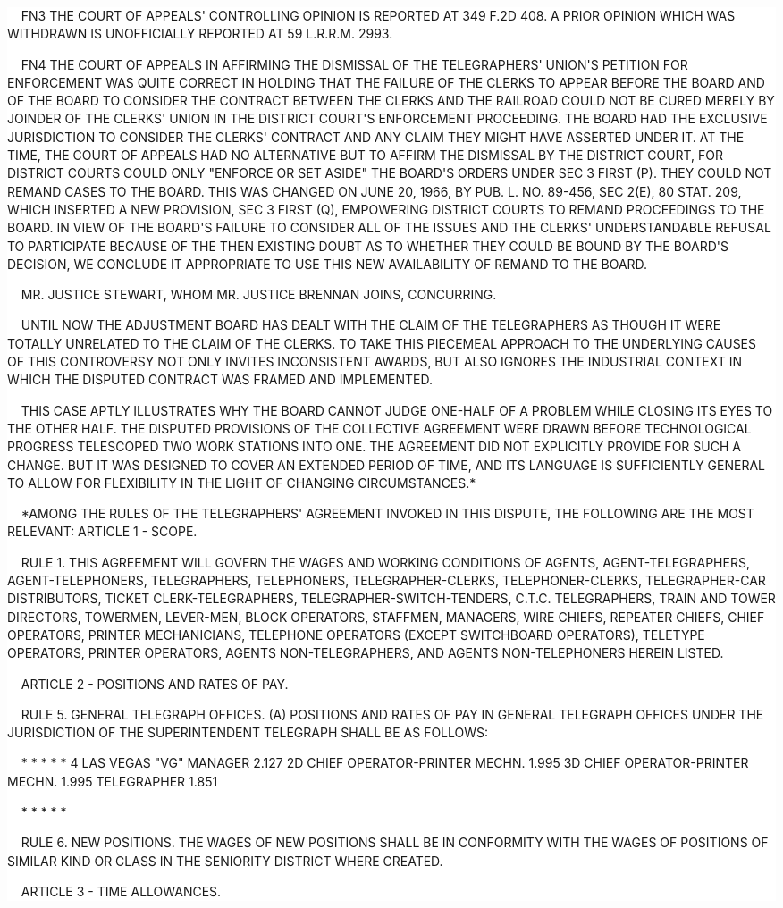     FN3  THE COURT OF APPEALS' CONTROLLING OPINION IS REPORTED AT 349 F.2D 408.  A PRIOR OPINION WHICH WAS WITHDRAWN IS UNOFFICIALLY REPORTED AT 59 L.R.R.M. 2993.

    FN4  THE COURT OF APPEALS IN AFFIRMING THE DISMISSAL OF THE TELEGRAPHERS' UNION'S PETITION FOR ENFORCEMENT WAS QUITE CORRECT IN HOLDING THAT THE FAILURE OF THE CLERKS TO APPEAR BEFORE THE BOARD AND OF THE BOARD TO CONSIDER THE CONTRACT BETWEEN THE CLERKS AND THE RAILROAD COULD NOT BE CURED MERELY BY JOINDER OF THE CLERKS' UNION IN THE DISTRICT COURT'S ENFORCEMENT PROCEEDING.  THE BOARD HAD THE EXCLUSIVE JURISDICTION TO CONSIDER THE CLERKS' CONTRACT AND ANY CLAIM THEY MIGHT HAVE ASSERTED UNDER IT.  AT THE TIME, THE COURT OF APPEALS HAD NO ALTERNATIVE BUT TO AFFIRM THE DISMISSAL BY THE DISTRICT COURT, FOR DISTRICT COURTS COULD ONLY "ENFORCE OR SET ASIDE" THE BOARD'S ORDERS UNDER SEC 3 FIRST (P).  THEY COULD NOT REMAND CASES TO THE BOARD.  THIS WAS CHANGED ON JUNE 20, 1966, BY [PUB. L. NO. 89-456][/us/pl/89/456], SEC 2(E), [80 STAT. 209][/us/stat/80/209], WHICH INSERTED A NEW PROVISION, SEC 3 FIRST (Q), EMPOWERING DISTRICT COURTS TO REMAND PROCEEDINGS TO THE BOARD.  IN VIEW OF THE BOARD'S FAILURE TO CONSIDER ALL OF THE ISSUES AND THE CLERKS' UNDERSTANDABLE REFUSAL TO PARTICIPATE BECAUSE OF THE THEN EXISTING DOUBT AS TO WHETHER THEY COULD BE BOUND BY THE BOARD'S DECISION, WE CONCLUDE IT APPROPRIATE TO USE THIS NEW AVAILABILITY OF REMAND TO THE BOARD.

    MR. JUSTICE STEWART, WHOM MR. JUSTICE BRENNAN JOINS, CONCURRING.

    UNTIL NOW THE ADJUSTMENT BOARD HAS DEALT WITH THE CLAIM OF THE TELEGRAPHERS AS THOUGH IT WERE TOTALLY UNRELATED TO THE CLAIM OF THE CLERKS.  TO TAKE THIS PIECEMEAL APPROACH TO THE UNDERLYING CAUSES OF THIS CONTROVERSY NOT ONLY INVITES INCONSISTENT AWARDS, BUT ALSO IGNORES THE INDUSTRIAL CONTEXT IN WHICH THE DISPUTED CONTRACT WAS FRAMED AND IMPLEMENTED.

    THIS CASE APTLY ILLUSTRATES WHY THE BOARD CANNOT JUDGE ONE-HALF OF A PROBLEM WHILE CLOSING ITS EYES TO THE OTHER HALF.  THE DISPUTED PROVISIONS OF THE COLLECTIVE AGREEMENT WERE DRAWN BEFORE TECHNOLOGICAL PROGRESS TELESCOPED TWO WORK STATIONS INTO ONE.  THE AGREEMENT DID NOT EXPLICITLY PROVIDE FOR SUCH A CHANGE.  BUT IT WAS DESIGNED TO COVER AN EXTENDED PERIOD OF TIME, AND ITS LANGUAGE IS SUFFICIENTLY GENERAL TO ALLOW FOR FLEXIBILITY IN THE LIGHT OF CHANGING CIRCUMSTANCES.\*

    \*AMONG THE RULES OF THE TELEGRAPHERS' AGREEMENT INVOKED IN THIS DISPUTE, THE FOLLOWING ARE THE MOST RELEVANT: ARTICLE 1 - SCOPE.

    RULE 1.  THIS AGREEMENT WILL GOVERN THE WAGES AND WORKING CONDITIONS OF AGENTS, AGENT-TELEGRAPHERS, AGENT-TELEPHONERS, TELEGRAPHERS, TELEPHONERS, TELEGRAPHER-CLERKS, TELEPHONER-CLERKS, TELEGRAPHER-CAR DISTRIBUTORS, TICKET CLERK-TELEGRAPHERS, TELEGRAPHER-SWITCH-TENDERS, C.T.C. TELEGRAPHERS, TRAIN AND TOWER DIRECTORS, TOWERMEN, LEVER-MEN, BLOCK OPERATORS, STAFFMEN, MANAGERS, WIRE CHIEFS, REPEATER CHIEFS, CHIEF OPERATORS, PRINTER MECHANICIANS, TELEPHONE OPERATORS (EXCEPT SWITCHBOARD OPERATORS), TELETYPE OPERATORS, PRINTER OPERATORS, AGENTS NON-TELEGRAPHERS, AND AGENTS NON-TELEPHONERS HEREIN LISTED.

    ARTICLE 2 - POSITIONS AND RATES OF PAY.

    RULE 5.  GENERAL TELEGRAPH OFFICES.  (A) POSITIONS AND RATES OF PAY IN GENERAL TELEGRAPH OFFICES UNDER THE JURISDICTION OF THE SUPERINTENDENT TELEGRAPH SHALL BE AS FOLLOWS:

    \*         \*         \*         \*   \* 4 LAS VEGAS "VG" MANAGER                         2.127 2D CHIEF OPERATOR-PRINTER MECHN.             1.995 3D CHIEF OPERATOR-PRINTER MECHN.             1.995 TELEGRAPHER                                  1.851

    \*         \*        \*         \*         \*

    RULE 6.  NEW POSITIONS.  THE WAGES OF NEW POSITIONS SHALL BE IN CONFORMITY WITH THE WAGES OF POSITIONS OF SIMILAR KIND OR CLASS IN THE SENIORITY DISTRICT WHERE CREATED.

    ARTICLE 3 - TIME ALLOWANCES.


[/us/courts/scotus/usReporter/385/157]: https://publicdocs.github.io/go/links?ns=uslm-x&ref=%2Fus%2Fcourts%2Fscotus%2FusReporter%2F385%2F157
[/us/courts/scotus/usReporter/326/561]: https://publicdocs.github.io/go/links?ns=uslm-x&ref=%2Fus%2Fcourts%2Fscotus%2FusReporter%2F326%2F561
[/us/courts/scotus/usReporter/339/239]: https://publicdocs.github.io/go/links?ns=uslm-x&ref=%2Fus%2Fcourts%2Fscotus%2FusReporter%2F339%2F239
[/us/courts/scotus/usReporter/349/366]: https://publicdocs.github.io/go/links?ns=uslm-x&ref=%2Fus%2Fcourts%2Fscotus%2FusReporter%2F349%2F366
[/us/courts/scotus/usReporter/376/543]: https://publicdocs.github.io/go/links?ns=uslm-x&ref=%2Fus%2Fcourts%2Fscotus%2FusReporter%2F376%2F543
[/us/courts/scotus/usReporter/323/192]: https://publicdocs.github.io/go/links?ns=uslm-x&ref=%2Fus%2Fcourts%2Fscotus%2FusReporter%2F323%2F192
[/us/courts/scotus/usReporter/363/574]: https://publicdocs.github.io/go/links?ns=uslm-x&ref=%2Fus%2Fcourts%2Fscotus%2FusReporter%2F363%2F574
[/us/courts/scotus/usReporter/326/561]: https://publicdocs.github.io/go/links?ns=uslm-x&ref=%2Fus%2Fcourts%2Fscotus%2FusReporter%2F326%2F561
[/us/courts/scotus/usReporter/339/239]: https://publicdocs.github.io/go/links?ns=uslm-x&ref=%2Fus%2Fcourts%2Fscotus%2FusReporter%2F339%2F239
[/us/courts/scotus/usReporter/339/255]: https://publicdocs.github.io/go/links?ns=uslm-x&ref=%2Fus%2Fcourts%2Fscotus%2FusReporter%2F339%2F255
[/us/courts/scotus/usReporter/349/366]: https://publicdocs.github.io/go/links?ns=uslm-x&ref=%2Fus%2Fcourts%2Fscotus%2FusReporter%2F349%2F366
[/us/courts/scotus/usReporter/375/261]: https://publicdocs.github.io/go/links?ns=uslm-x&ref=%2Fus%2Fcourts%2Fscotus%2FusReporter%2F375%2F261
[/us/courts/scotus/usReporter/364/573]: https://publicdocs.github.io/go/links?ns=uslm-x&ref=%2Fus%2Fcourts%2Fscotus%2FusReporter%2F364%2F573
[/us/stat/44/578]: https://publicdocs.github.io/go/links?ns=uslm&ref=%2Fus%2Fstat%2F44%2F578
[/us/stat/48/1191]: https://publicdocs.github.io/go/links?ns=uslm&ref=%2Fus%2Fstat%2F48%2F1191
[/us/usc/t45/s153]: https://publicdocs.github.io/go/links?ns=uslm&ref=%2Fus%2Fusc%2Ft45%2Fs153
[/us/usc/t45/s153]: https://publicdocs.github.io/go/links?ns=uslm&ref=%2Fus%2Fusc%2Ft45%2Fs153
[/us/courts/scotus/usReporter/349/366]: https://publicdocs.github.io/go/links?ns=uslm-x&ref=%2Fus%2Fcourts%2Fscotus%2FusReporter%2F349%2F366
[/us/courts/scotus/usReporter/350/997]: https://publicdocs.github.io/go/links?ns=uslm-x&ref=%2Fus%2Fcourts%2Fscotus%2FusReporter%2F350%2F997
[/us/pl/89/456]: https://publicdocs.github.io/go/links?ns=uslm&ref=%2Fus%2Fpl%2F89%2F456
[/us/stat/80/209]: https://publicdocs.github.io/go/links?ns=uslm&ref=%2Fus%2Fstat%2F80%2F209
[/us/stat/44/577]: https://publicdocs.github.io/go/links?ns=uslm&ref=%2Fus%2Fstat%2F44%2F577
[/us/stat/80/208]: https://publicdocs.github.io/go/links?ns=uslm&ref=%2Fus%2Fstat%2F80%2F208
[/us/courts/scotus/usReporter/382/423]: https://publicdocs.github.io/go/links?ns=uslm-x&ref=%2Fus%2Fcourts%2Fscotus%2FusReporter%2F382%2F423
[/us/courts/scotus/usReporter/326/561]: https://publicdocs.github.io/go/links?ns=uslm-x&ref=%2Fus%2Fcourts%2Fscotus%2FusReporter%2F326%2F561
[/us/courts/scotus/usReporter/339/239]: https://publicdocs.github.io/go/links?ns=uslm-x&ref=%2Fus%2Fcourts%2Fscotus%2FusReporter%2F339%2F239
[/us/stat/49/453]: https://publicdocs.github.io/go/links?ns=uslm&ref=%2Fus%2Fstat%2F49%2F453
[/us/stat/61/146]: https://publicdocs.github.io/go/links?ns=uslm&ref=%2Fus%2Fstat%2F61%2F146
[/us/usc/t29/s160]: https://publicdocs.github.io/go/links?ns=uslm&ref=%2Fus%2Fusc%2Ft29%2Fs160
[/us/courts/scotus/usReporter/364/573]: https://publicdocs.github.io/go/links?ns=uslm-x&ref=%2Fus%2Fcourts%2Fscotus%2FusReporter%2F364%2F573
[/us/courts/scotus/usReporter/349/366]: https://publicdocs.github.io/go/links?ns=uslm-x&ref=%2Fus%2Fcourts%2Fscotus%2FusReporter%2F349%2F366
[/us/stat/80/208]: https://publicdocs.github.io/go/links?ns=uslm&ref=%2Fus%2Fstat%2F80%2F208
[/us/courts/scotus/usReporter/349/366]: https://publicdocs.github.io/go/links?ns=uslm-x&ref=%2Fus%2Fcourts%2Fscotus%2FusReporter%2F349%2F366
[/us/courts/scotus/usReporter/375/261]: https://publicdocs.github.io/go/links?ns=uslm-x&ref=%2Fus%2Fcourts%2Fscotus%2FusReporter%2F375%2F261
[/us/courts/scotus/usReporter/325/711]: https://publicdocs.github.io/go/links?ns=uslm-x&ref=%2Fus%2Fcourts%2Fscotus%2FusReporter%2F325%2F711
[/us/courts/scotus/usReporter/327/661]: https://publicdocs.github.io/go/links?ns=uslm-x&ref=%2Fus%2Fcourts%2Fscotus%2FusReporter%2F327%2F661
[/us/courts/scotus/usReporter/362/330]: https://publicdocs.github.io/go/links?ns=uslm-x&ref=%2Fus%2Fcourts%2Fscotus%2FusReporter%2F362%2F330
[/us/stat/47/70]: https://publicdocs.github.io/go/links?ns=uslm&ref=%2Fus%2Fstat%2F47%2F70